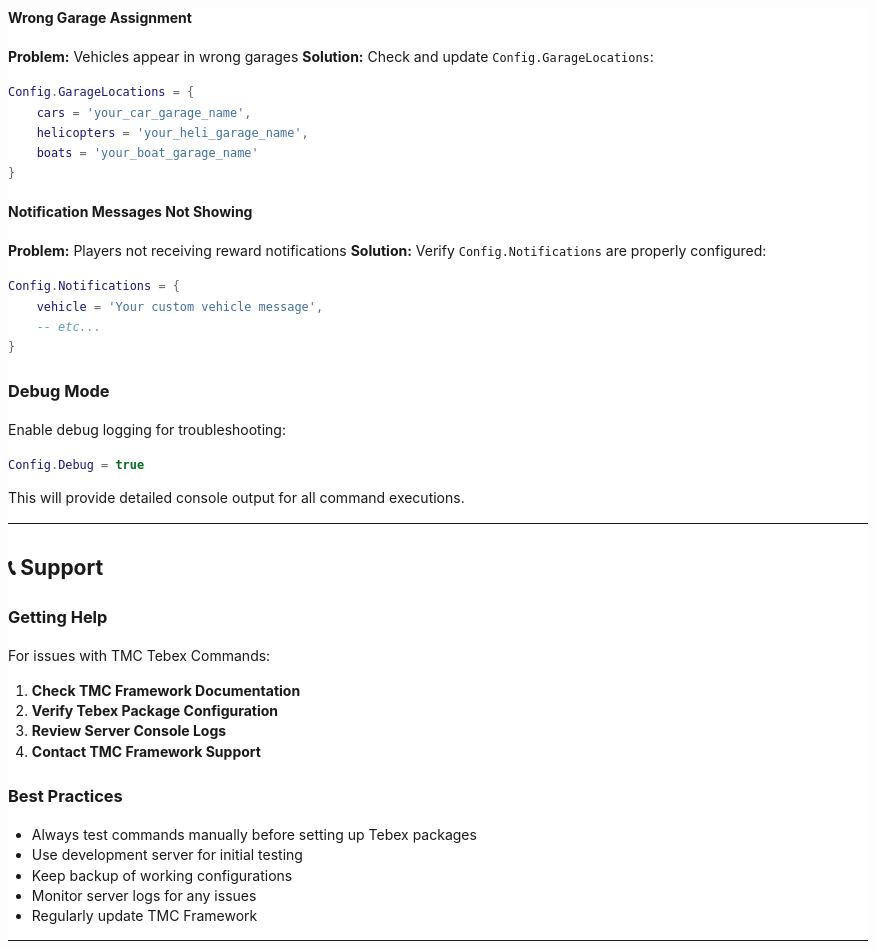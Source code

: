 #### Wrong Garage Assignment
**Problem:** Vehicles appear in wrong garages
**Solution:** Check and update `Config.GarageLocations`:
```lua
Config.GarageLocations = {
    cars = 'your_car_garage_name',
    helicopters = 'your_heli_garage_name', 
    boats = 'your_boat_garage_name'
}
```

#### Notification Messages Not Showing
**Problem:** Players not receiving reward notifications
**Solution:** Verify `Config.Notifications` are properly configured:
```lua
Config.Notifications = {
    vehicle = 'Your custom vehicle message',
    -- etc...
}
```

### Debug Mode

Enable debug logging for troubleshooting:

```lua
Config.Debug = true
```

This will provide detailed console output for all command executions.

---

## 📞 Support

### Getting Help

For issues with TMC Tebex Commands:

1. **Check TMC Framework Documentation**
2. **Verify Tebex Package Configuration**
3. **Review Server Console Logs**
4. **Contact TMC Framework Support**

### Best Practices

- Always test commands manually before setting up Tebex packages
- Use development server for initial testing
- Keep backup of working configurations
- Monitor server logs for any issues
- Regularly update TMC Framework

---
